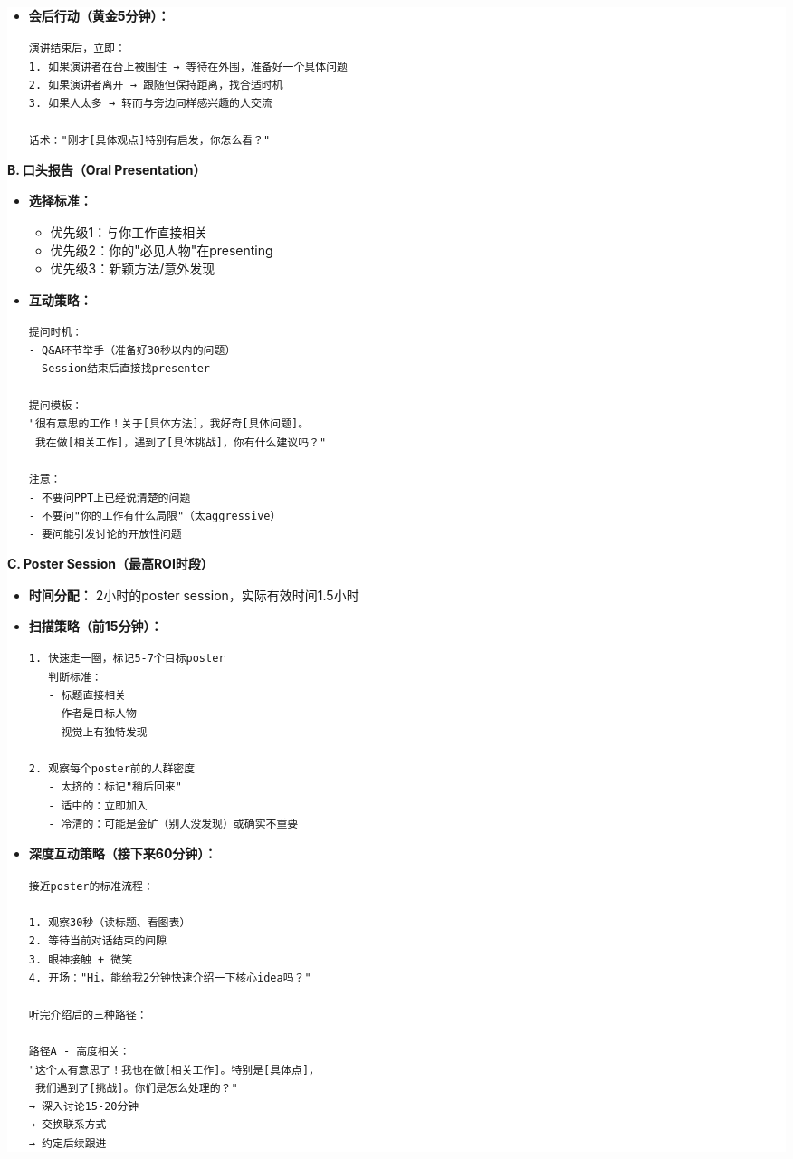 - **会后行动（黄金5分钟）：**
  ```
  演讲结束后，立即：
  1. 如果演讲者在台上被围住 → 等待在外围，准备好一个具体问题
  2. 如果演讲者离开 → 跟随但保持距离，找合适时机
  3. 如果人太多 → 转而与旁边同样感兴趣的人交流
  
  话术："刚才[具体观点]特别有启发，你怎么看？"
  ```

**B. 口头报告（Oral Presentation）**
- **选择标准：** 
  - 优先级1：与你工作直接相关
  - 优先级2：你的"必见人物"在presenting
  - 优先级3：新颖方法/意外发现
  
- **互动策略：**
  ```
  提问时机：
  - Q&A环节举手（准备好30秒以内的问题）
  - Session结束后直接找presenter
  
  提问模板：
  "很有意思的工作！关于[具体方法]，我好奇[具体问题]。
   我在做[相关工作]，遇到了[具体挑战]，你有什么建议吗？"
  
  注意：
  - 不要问PPT上已经说清楚的问题
  - 不要问"你的工作有什么局限"（太aggressive）
  - 要问能引发讨论的开放性问题
  ```

**C. Poster Session（最高ROI时段）**
- **时间分配：** 2小时的poster session，实际有效时间1.5小时
  
- **扫描策略（前15分钟）：**
  ```
  1. 快速走一圈，标记5-7个目标poster
     判断标准：
     - 标题直接相关
     - 作者是目标人物
     - 视觉上有独特发现
  
  2. 观察每个poster前的人群密度
     - 太挤的：标记"稍后回来"
     - 适中的：立即加入
     - 冷清的：可能是金矿（别人没发现）或确实不重要
  ```

- **深度互动策略（接下来60分钟）：**
  ```
  接近poster的标准流程：
  
  1. 观察30秒（读标题、看图表）
  2. 等待当前对话结束的间隙
  3. 眼神接触 + 微笑
  4. 开场："Hi，能给我2分钟快速介绍一下核心idea吗？"
  
  听完介绍后的三种路径：
  
  路径A - 高度相关：
  "这个太有意思了！我也在做[相关工作]。特别是[具体点]，
   我们遇到了[挑战]。你们是怎么处理的？"
  → 深入讨论15-20分钟
  → 交换联系方式
  → 约定后续跟进
  
  ```